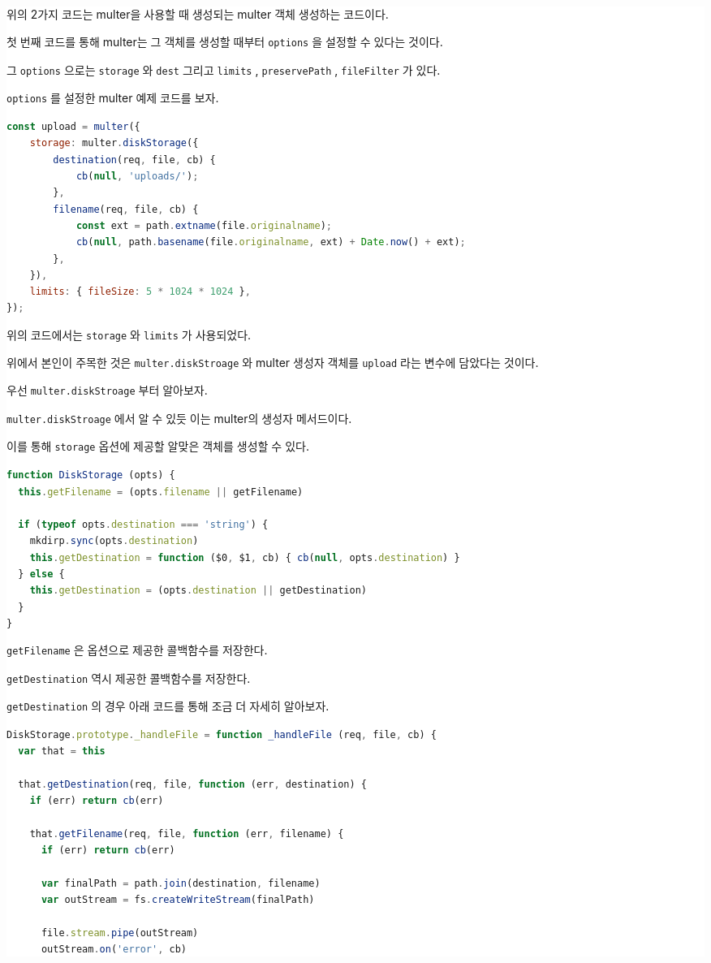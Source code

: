 
위의 2가지 코드는 multer을 사용할 때 생성되는 multer 객체 생성하는 코드이다.

첫 번째 코드를 통해 multer는 그 객체를 생성할 때부터 `options` 을 설정할 수 있다는 것이다.

그 `options` 으로는 `storage` 와 `dest` 그리고 `limits`  , `preservePath` , `fileFilter` 가 있다.



`options` 를 설정한 multer 예제 코드를 보자.

```javascript
const upload = multer({
    storage: multer.diskStorage({
        destination(req, file, cb) {
            cb(null, 'uploads/');
        },
        filename(req, file, cb) {
            const ext = path.extname(file.originalname);
            cb(null, path.basename(file.originalname, ext) + Date.now() + ext);
        },
    }),
    limits: { fileSize: 5 * 1024 * 1024 },
});
```

위의 코드에서는 `storage` 와 `limits` 가 사용되었다.

위에서 본인이 주목한 것은 `multer.diskStroage` 와 multer 생성자 객체를 `upload` 라는 변수에 담았다는 것이다.



우선 `multer.diskStroage` 부터 알아보자.

`multer.diskStroage` 에서 알 수 있듯 이는 multer의 생성자 메서드이다.

이를 통해 `storage` 옵션에 제공할 알맞은 객체를 생성할 수 있다.

```javascript
function DiskStorage (opts) {
  this.getFilename = (opts.filename || getFilename)

  if (typeof opts.destination === 'string') {
    mkdirp.sync(opts.destination)
    this.getDestination = function ($0, $1, cb) { cb(null, opts.destination) }
  } else {
    this.getDestination = (opts.destination || getDestination)
  }
}
```

`getFilename` 은 옵션으로 제공한 콜백함수를 저장한다.

`getDestination`  역시 제공한 콜백함수를 저장한다.



`getDestination` 의 경우 아래 코드를 통해 조금 더 자세히 알아보자.

```javascript
DiskStorage.prototype._handleFile = function _handleFile (req, file, cb) {
  var that = this

  that.getDestination(req, file, function (err, destination) {
    if (err) return cb(err)

    that.getFilename(req, file, function (err, filename) {
      if (err) return cb(err)

      var finalPath = path.join(destination, filename)
      var outStream = fs.createWriteStream(finalPath)

      file.stream.pipe(outStream)
      outStream.on('error', cb)
```